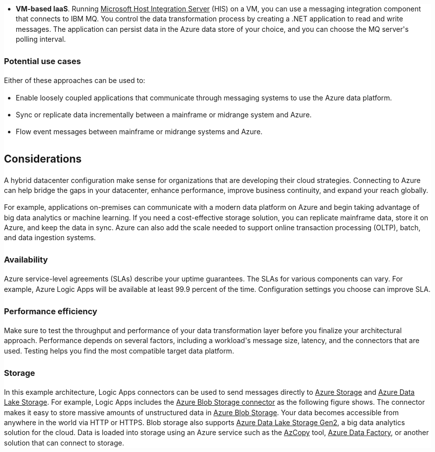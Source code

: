 -   **VM-based IaaS**. Running [Microsoft Host Integration Server](/host-integration-server/what-is-his) (HIS) on a VM, you can use a messaging integration component that connects to IBM MQ. You control the data transformation process by creating a .NET application to read and write messages. The application can persist data in the Azure data store of your choice, and you can choose the MQ server's polling interval.

### Potential use cases

Either of these approaches can be used to:

-   Enable loosely coupled applications that communicate through messaging systems to use the Azure data platform.

-   Sync or replicate data incrementally between a mainframe or midrange system and Azure.

-   Flow event messages between mainframe or midrange systems and Azure.

## Considerations

A hybrid datacenter configuration make sense for organizations that are developing their cloud strategies. Connecting to Azure can help bridge the gaps in your datacenter, enhance performance, improve business continuity, and expand your reach globally.

For example, applications on-premises can communicate with a modern data platform on Azure and begin taking advantage of big data analytics or machine learning. If you need a cost-effective storage solution, you can replicate mainframe data, store it on Azure, and keep the data in sync. Azure can also add the scale needed to support online transaction processing (OLTP), batch, and data ingestion systems.

### Availability

Azure service-level agreements (SLAs) describe your uptime guarantees. The SLAs for various components can vary. For example, Azure Logic Apps will be available at least 99.9 percent of the time. Configuration settings you choose can improve SLA.

### Performance efficiency

Make sure to test the throughput and performance of your data transformation layer before you finalize your architectural approach. Performance depends on several factors, including a workload's message size, latency, and the connectors that are used. Testing helps you find the most compatible target data platform.

### Storage

In this example architecture, Logic Apps connectors can be used to send messages directly to [Azure Storage](/azure/storage/common/storage-introduction) and [Azure Data Lake Storage](/azure/storage/blobs/data-lake-storage-introduction). For example, Logic Apps includes the [Azure Blob Storage connector](/connectors/azureblob/) as the following figure shows. The connector makes it easy to store massive amounts of unstructured data in [Azure Blob Storage](/azure/storage/blobs/storage-blobs-introduction). Your data becomes accessible from anywhere in the world via HTTP or HTTPS. Blob storage also supports [Azure Data Lake Storage Gen2](/azure/storage/blobs/data-lake-storage-introduction), a big data analytics solution for the cloud. Data is loaded into storage using an Azure service such as the
[AzCopy](/azure/storage/common/storage-ref-azcopy) tool, [Azure Data Factory](/azure/data-factory/introduction), or another solution that can connect to storage.
